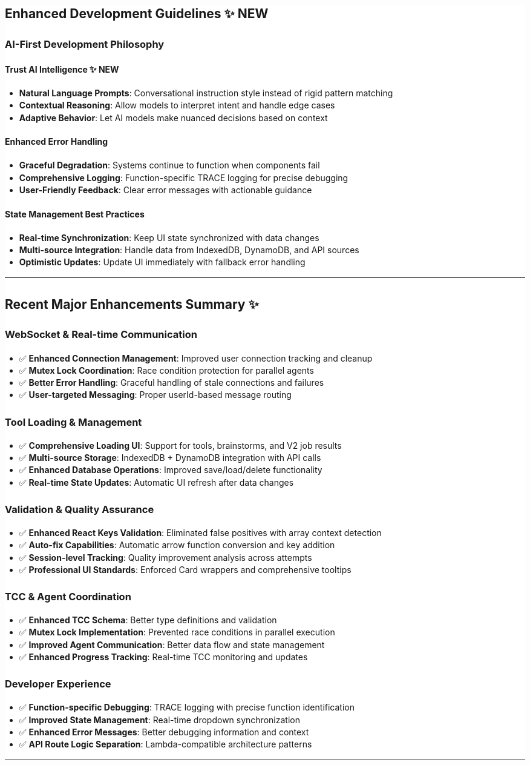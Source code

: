 
## Enhanced Development Guidelines ✨ NEW

### AI-First Development Philosophy

#### **Trust AI Intelligence** ✨ NEW
- **Natural Language Prompts**: Conversational instruction style instead of rigid pattern matching
- **Contextual Reasoning**: Allow models to interpret intent and handle edge cases
- **Adaptive Behavior**: Let AI models make nuanced decisions based on context

#### **Enhanced Error Handling**
- **Graceful Degradation**: Systems continue to function when components fail
- **Comprehensive Logging**: Function-specific TRACE logging for precise debugging
- **User-Friendly Feedback**: Clear error messages with actionable guidance

#### **State Management Best Practices**
- **Real-time Synchronization**: Keep UI state synchronized with data changes
- **Multi-source Integration**: Handle data from IndexedDB, DynamoDB, and API sources
- **Optimistic Updates**: Update UI immediately with fallback error handling

---

## Recent Major Enhancements Summary ✨

### **WebSocket & Real-time Communication**
- ✅ **Enhanced Connection Management**: Improved user connection tracking and cleanup
- ✅ **Mutex Lock Coordination**: Race condition protection for parallel agents
- ✅ **Better Error Handling**: Graceful handling of stale connections and failures
- ✅ **User-targeted Messaging**: Proper userId-based message routing

### **Tool Loading & Management**
- ✅ **Comprehensive Loading UI**: Support for tools, brainstorms, and V2 job results
- ✅ **Multi-source Storage**: IndexedDB + DynamoDB integration with API calls
- ✅ **Enhanced Database Operations**: Improved save/load/delete functionality
- ✅ **Real-time State Updates**: Automatic UI refresh after data changes

### **Validation & Quality Assurance**
- ✅ **Enhanced React Keys Validation**: Eliminated false positives with array context detection
- ✅ **Auto-fix Capabilities**: Automatic arrow function conversion and key addition
- ✅ **Session-level Tracking**: Quality improvement analysis across attempts
- ✅ **Professional UI Standards**: Enforced Card wrappers and comprehensive tooltips

### **TCC & Agent Coordination**
- ✅ **Enhanced TCC Schema**: Better type definitions and validation
- ✅ **Mutex Lock Implementation**: Prevented race conditions in parallel execution
- ✅ **Improved Agent Communication**: Better data flow and state management
- ✅ **Enhanced Progress Tracking**: Real-time TCC monitoring and updates

### **Developer Experience**
- ✅ **Function-specific Debugging**: TRACE logging with precise function identification
- ✅ **Improved State Management**: Real-time dropdown synchronization
- ✅ **Enhanced Error Messages**: Better debugging information and context
- ✅ **API Route Logic Separation**: Lambda-compatible architecture patterns

---